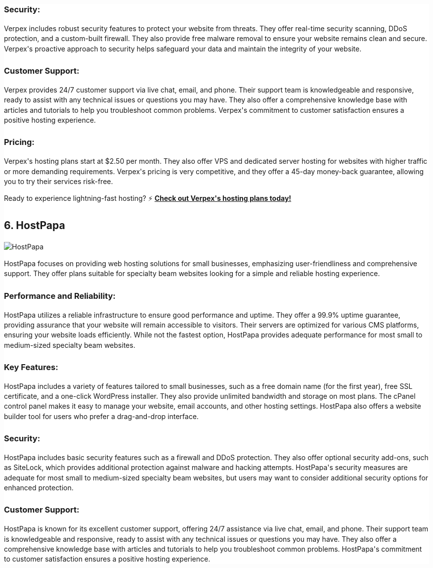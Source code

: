 ### Security:
Verpex includes robust security features to protect your website from threats. They offer real-time security scanning, DDoS protection, and a custom-built firewall. They also provide free malware removal to ensure your website remains clean and secure. Verpex's proactive approach to security helps safeguard your data and maintain the integrity of your website.

### Customer Support:
Verpex provides 24/7 customer support via live chat, email, and phone. Their support team is knowledgeable and responsive, ready to assist with any technical issues or questions you may have. They also offer a comprehensive knowledge base with articles and tutorials to help you troubleshoot common problems. Verpex's commitment to customer satisfaction ensures a positive hosting experience.

### Pricing:
Verpex's hosting plans start at $2.50 per month. They also offer VPS and dedicated server hosting for websites with higher traffic or more demanding requirements. Verpex's pricing is very competitive, and they offer a 45-day money-back guarantee, allowing you to try their services risk-free.

Ready to experience lightning-fast hosting? ⚡ [**Check out Verpex's hosting plans today!**](https://snipitx.com/verpex-jy)

## 6. HostPapa

![HostPapa](https://i.imgur.com/ouDTkvl.jpeg "HostPapa Hosting")

HostPapa focuses on providing web hosting solutions for small businesses, emphasizing user-friendliness and comprehensive support. They offer plans suitable for specialty beam websites looking for a simple and reliable hosting experience.

### Performance and Reliability:
HostPapa utilizes a reliable infrastructure to ensure good performance and uptime. They offer a 99.9% uptime guarantee, providing assurance that your website will remain accessible to visitors. Their servers are optimized for various CMS platforms, ensuring your website loads efficiently. While not the fastest option, HostPapa provides adequate performance for most small to medium-sized specialty beam websites.

### Key Features:
HostPapa includes a variety of features tailored to small businesses, such as a free domain name (for the first year), free SSL certificate, and a one-click WordPress installer. They also provide unlimited bandwidth and storage on most plans. The cPanel control panel makes it easy to manage your website, email accounts, and other hosting settings. HostPapa also offers a website builder tool for users who prefer a drag-and-drop interface.

### Security:
HostPapa includes basic security features such as a firewall and DDoS protection. They also offer optional security add-ons, such as SiteLock, which provides additional protection against malware and hacking attempts. HostPapa's security measures are adequate for most small to medium-sized specialty beam websites, but users may want to consider additional security options for enhanced protection.

### Customer Support:
HostPapa is known for its excellent customer support, offering 24/7 assistance via live chat, email, and phone. Their support team is knowledgeable and responsive, ready to assist with any technical issues or questions you may have. They also offer a comprehensive knowledge base with articles and tutorials to help you troubleshoot common problems. HostPapa's commitment to customer satisfaction ensures a positive hosting experience.
